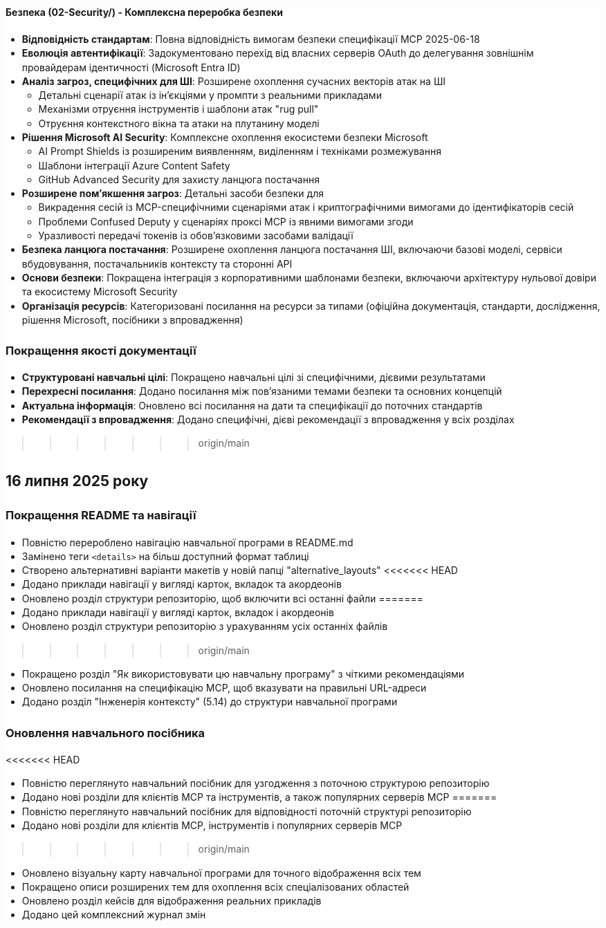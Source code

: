 #### Безпека (02-Security/) - Комплексна переробка безпеки  
- **Відповідність стандартам**: Повна відповідність вимогам безпеки специфікації MCP 2025-06-18
- **Еволюція автентифікації**: Задокументовано перехід від власних серверів OAuth до делегування зовнішнім провайдерам ідентичності (Microsoft Entra ID)
- **Аналіз загроз, специфічних для ШІ**: Розширене охоплення сучасних векторів атак на ШІ
  - Детальні сценарії атак із ін’єкціями у промпти з реальними прикладами
  - Механізми отруєння інструментів і шаблони атак "rug pull"
  - Отруєння контекстного вікна та атаки на плутанину моделі
- **Рішення Microsoft AI Security**: Комплексне охоплення екосистеми безпеки Microsoft
  - AI Prompt Shields із розширеним виявленням, виділенням і техніками розмежування
  - Шаблони інтеграції Azure Content Safety
  - GitHub Advanced Security для захисту ланцюга постачання
- **Розширене пом’якшення загроз**: Детальні засоби безпеки для
  - Викрадення сесій із MCP-специфічними сценаріями атак і криптографічними вимогами до ідентифікаторів сесій
  - Проблеми Confused Deputy у сценаріях проксі MCP із явними вимогами згоди
  - Уразливості передачі токенів із обов’язковими засобами валідації
- **Безпека ланцюга постачання**: Розширене охоплення ланцюга постачання ШІ, включаючи базові моделі, сервіси вбудовування, постачальників контексту та сторонні API
- **Основи безпеки**: Покращена інтеграція з корпоративними шаблонами безпеки, включаючи архітектуру нульової довіри та екосистему Microsoft Security
- **Організація ресурсів**: Категоризовані посилання на ресурси за типами (офіційна документація, стандарти, дослідження, рішення Microsoft, посібники з впровадження)

### Покращення якості документації
- **Структуровані навчальні цілі**: Покращено навчальні цілі зі специфічними, дієвими результатами
- **Перехресні посилання**: Додано посилання між пов’язаними темами безпеки та основних концепцій
- **Актуальна інформація**: Оновлено всі посилання на дати та специфікації до поточних стандартів
- **Рекомендації з впровадження**: Додано специфічні, дієві рекомендації з впровадження у всіх розділах
>>>>>>> origin/main

## 16 липня 2025 року

### Покращення README та навігації
- Повністю перероблено навігацію навчальної програми в README.md
- Замінено теги `<details>` на більш доступний формат таблиці
- Створено альтернативні варіанти макетів у новій папці "alternative_layouts"
<<<<<<< HEAD
- Додано приклади навігації у вигляді карток, вкладок та акордеонів
- Оновлено розділ структури репозиторію, щоб включити всі останні файли
=======
- Додано приклади навігації у вигляді карток, вкладок і акордеонів
- Оновлено розділ структури репозиторію з урахуванням усіх останніх файлів
>>>>>>> origin/main
- Покращено розділ "Як використовувати цю навчальну програму" з чіткими рекомендаціями
- Оновлено посилання на специфікацію MCP, щоб вказувати на правильні URL-адреси
- Додано розділ "Інженерія контексту" (5.14) до структури навчальної програми

### Оновлення навчального посібника
<<<<<<< HEAD
- Повністю переглянуто навчальний посібник для узгодження з поточною структурою репозиторію
- Додано нові розділи для клієнтів MCP та інструментів, а також популярних серверів MCP
=======
- Повністю переглянуто навчальний посібник для відповідності поточній структурі репозиторію
- Додано нові розділи для клієнтів MCP, інструментів і популярних серверів MCP
>>>>>>> origin/main
- Оновлено візуальну карту навчальної програми для точного відображення всіх тем
- Покращено описи розширених тем для охоплення всіх спеціалізованих областей
- Оновлено розділ кейсів для відображення реальних прикладів
- Додано цей комплексний журнал змін
